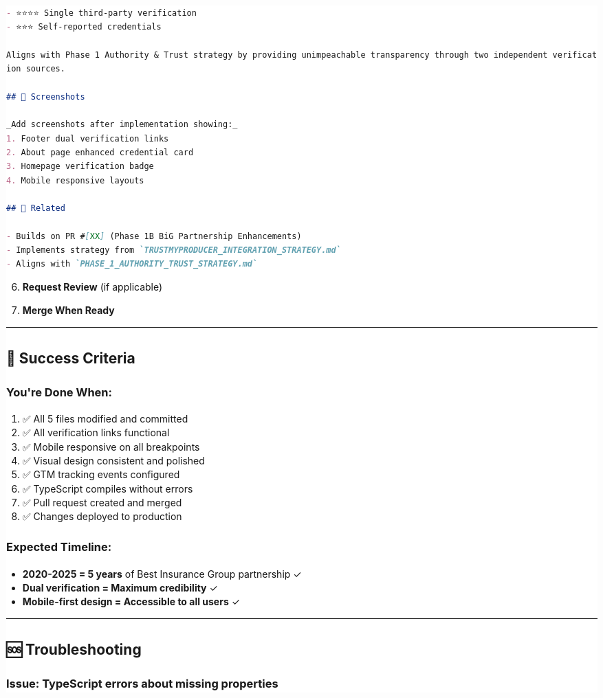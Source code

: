 ```markdown
- ⭐⭐⭐⭐ Single third-party verification
- ⭐⭐⭐ Self-reported credentials

Aligns with Phase 1 Authority & Trust strategy by providing unimpeachable transparency through two independent verification sources.

## 📸 Screenshots

_Add screenshots after implementation showing:_
1. Footer dual verification links
2. About page enhanced credential card
3. Homepage verification badge
4. Mobile responsive layouts

## 🔗 Related

- Builds on PR #[XX] (Phase 1B BiG Partnership Enhancements)
- Implements strategy from `TRUSTMYPRODUCER_INTEGRATION_STRATEGY.md`
- Aligns with `PHASE_1_AUTHORITY_TRUST_STRATEGY.md`
```

6. **Request Review** (if applicable)

7. **Merge When Ready**

---

## 🎯 Success Criteria

### **You're Done When:**

1. ✅ All 5 files modified and committed
2. ✅ All verification links functional
3. ✅ Mobile responsive on all breakpoints
4. ✅ Visual design consistent and polished
5. ✅ GTM tracking events configured
6. ✅ TypeScript compiles without errors
7. ✅ Pull request created and merged
8. ✅ Changes deployed to production

### **Expected Timeline:**
- **2020-2025 = 5 years** of Best Insurance Group partnership ✓
- **Dual verification = Maximum credibility** ✓
- **Mobile-first design = Accessible to all users** ✓

---

## 🆘 Troubleshooting

### **Issue: TypeScript errors about missing properties**
